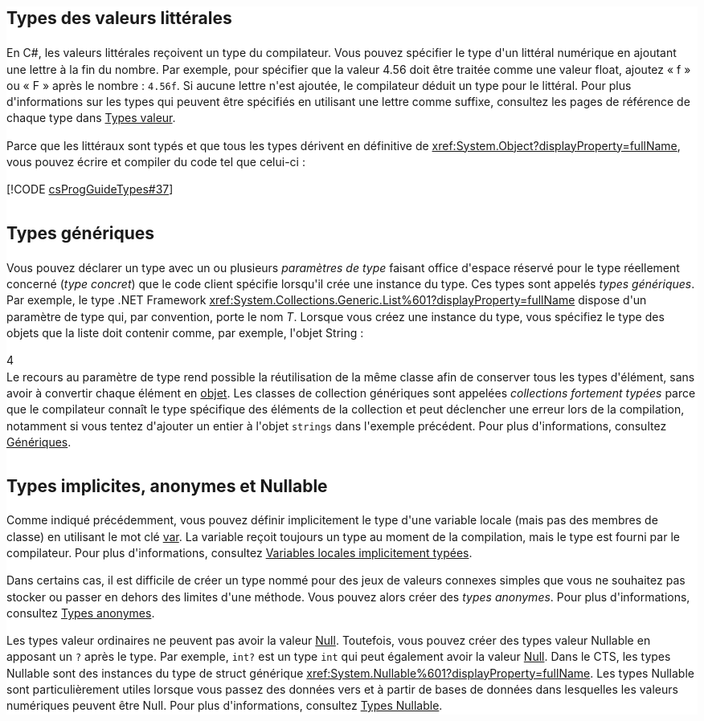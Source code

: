 ## Types des valeurs littérales  
 En C\#, les valeurs littérales reçoivent un type du compilateur.  Vous pouvez spécifier le type d'un littéral numérique en ajoutant une lettre à la fin du nombre.  Par exemple, pour spécifier que la valeur 4.56 doit être traitée comme une valeur float, ajoutez « f » ou « F » après le nombre : `4.56f`.  Si aucune lettre n'est ajoutée, le compilateur déduit un type pour le littéral.  Pour plus d'informations sur les types qui peuvent être spécifiés en utilisant une lettre comme suffixe, consultez les pages de référence de chaque type dans [Types valeur](../../../csharp/language-reference/keywords/value-types.md).  
  
 Parce que les littéraux sont typés et que tous les types dérivent en définitive de <xref:System.Object?displayProperty=fullName>, vous pouvez écrire et compiler du code tel que celui\-ci :  
  
 [!CODE [csProgGuideTypes#37](../CodeSnippet/VS_Snippets_VBCSharp/CsProgGuideTypes#37)]  
  
## Types génériques  
 Vous pouvez déclarer un type avec un ou plusieurs *paramètres de type* faisant office d'espace réservé pour le type réellement concerné \(*type concret*\) que le code client spécifie lorsqu'il crée une instance du type.  Ces types sont appelés  *types génériques*.  Par exemple, le type .NET Framework <xref:System.Collections.Generic.List%601?displayProperty=fullName> dispose d'un paramètre de type qui, par convention, porte le nom *T*.  Lorsque vous créez une instance du type, vous spécifiez le type des objets que la liste doit contenir comme, par exemple, l'objet String :  
  
<CodeContentPlaceHolder>4</CodeContentPlaceHolder>  
 Le recours au paramètre de type rend possible la réutilisation de la même classe afin de conserver tous les types d'élément, sans avoir à convertir chaque élément en [objet](../../../csharp/language-reference/keywords/object.md).  Les classes de collection génériques sont appelées *collections fortement typées* parce que le compilateur connaît le type spécifique des éléments de la collection et peut déclencher une erreur lors de la compilation, notamment si vous tentez d'ajouter un entier à l'objet `strings` dans l'exemple précédent.  Pour plus d'informations, consultez [Génériques](../../../csharp/programming-guide/generics/index.md).  
  
## Types implicites, anonymes et Nullable  
 Comme indiqué précédemment, vous pouvez définir implicitement le type d'une variable locale \(mais pas des membres de classe\) en utilisant le mot clé [var](../../../csharp/language-reference/keywords/var.md).  La variable reçoit toujours un type au moment de la compilation, mais le type est fourni par le compilateur.  Pour plus d'informations, consultez [Variables locales implicitement typées](../../../csharp/programming-guide/classes-and-structs/implicitly-typed-local-variables.md).  
  
 Dans certains cas, il est difficile de créer un type nommé pour des jeux de valeurs connexes simples que vous ne souhaitez pas stocker ou passer en dehors des limites d'une méthode.  Vous pouvez alors créer des *types anonymes*.  Pour plus d'informations, consultez [Types anonymes](../../../csharp/programming-guide/classes-and-structs/anonymous-types.md).  
  
 Les types valeur ordinaires ne peuvent pas avoir la valeur [Null](../../../csharp/language-reference/keywords/null.md).  Toutefois, vous pouvez créer des types valeur Nullable en apposant un `?` après le type.  Par exemple, `int?` est un type `int` qui peut également avoir la valeur [Null](../../../csharp/language-reference/keywords/null.md).  Dans le CTS, les types Nullable sont des instances du type de struct générique <xref:System.Nullable%601?displayProperty=fullName>.  Les types Nullable sont particulièrement utiles lorsque vous passez des données vers et à partir de bases de données dans lesquelles les valeurs numériques peuvent être Null.  Pour plus d'informations, consultez [Types Nullable](../../../csharp/programming-guide/nullable-types/index.md).  
  